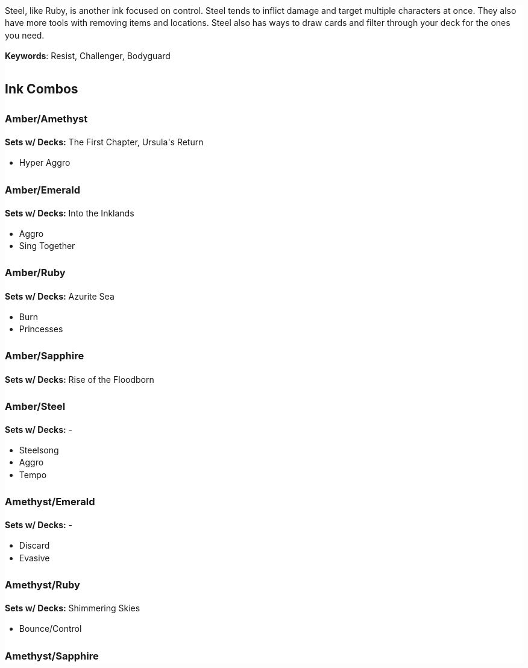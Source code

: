 Steel, like Ruby, is another ink focused on control. Steel tends to inflict damage and target multiple characters at once. They also have more tools with removing items and locations. Steel also has ways to draw cards and filter through your deck for the ones you need.

**Keywords**: Resist, Challenger, Bodyguard

## Ink Combos

### Amber/Amethyst

**Sets w/ Decks:** The First Chapter, Ursula's Return

- Hyper Aggro

### Amber/Emerald

**Sets w/ Decks:** Into the Inklands

- Aggro
- Sing Together

### Amber/Ruby

**Sets w/ Decks:** Azurite Sea

- Burn
- Princesses

### Amber/Sapphire

**Sets w/ Decks:** Rise of the Floodborn

### Amber/Steel

**Sets w/ Decks:** -

- Steelsong
- Aggro
- Tempo

### Amethyst/Emerald

**Sets w/ Decks:** -

- Discard
- Evasive

### Amethyst/Ruby

**Sets w/ Decks:** Shimmering Skies

- Bounce/Control

### Amethyst/Sapphire
